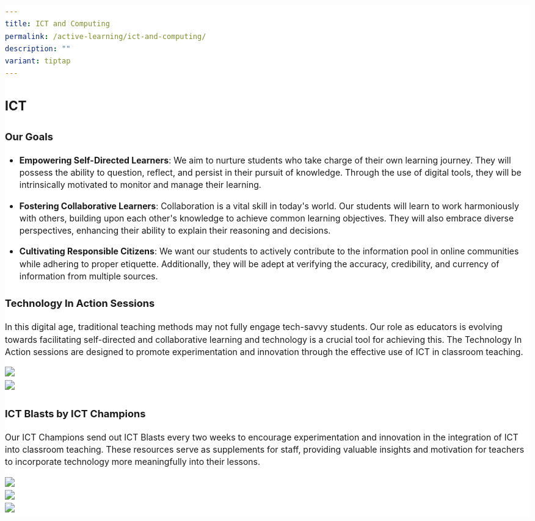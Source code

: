 ```yaml
---
title: ICT and Computing
permalink: /active-learning/ict-and-computing/
description: ""
variant: tiptap
---
```

<h2>ICT</h2>
<h3>Our Goals</h3>
<ul data-tight="true" class="tight">
<li>
<p><strong>Empowering Self-Directed Learners</strong>: We aim to nurture
students who take charge of their own learning journey. They will possess
the ability to question, reflect, and persist in their pursuit of knowledge.
Through the use of digital tools, they will be intrinsically motivated
to monitor and manage their learning.</p>
</li>
<li>
<p><strong>Fostering Collaborative Learners</strong>: Collaboration is a
vital skill in today's world. Our students will learn to work harmoniously
with others, building upon each other's knowledge to achieve common learning
objectives. They will also embrace diverse perspectives, enhancing their
ability to explain their reasoning and decisions.</p>
</li>
<li>
<p><strong>Cultivating Responsible Citizens</strong>: We want our students
to actively contribute to the information pool in online communities while
adhering to proper etiquette. Additionally, they will be adept at verifying
the accuracy, credibility, and currency of information from multiple sources.</p>
</li>
</ul>
<h3>Technology In Action Sessions</h3>
<p>In this digital age, traditional teaching methods may not fully engage
tech-savvy students. Our role as educators is evolving towards facilitating
self-directed and collaborative learning and technology is a crucial tool
for achieving this. The Technology In Action sessions are designed to promote
experimentation and innovation through the effective use of ICT in classroom
teaching.</p>
<div class="isomer-image-wrapper">
<img style="width:60%" height="auto" width="100%" src="/images/ICT%202.jpg">
</div>
<div class="isomer-image-wrapper">
<img style="width:60%" height="auto" width="100%" src="/images/ICT%203.jpg">
</div>
<h3>ICT Blasts by ICT Champions</h3>
<p>Our ICT Champions send out ICT Blasts every two weeks to encourage experimentation
and innovation in the integration of ICT into classroom teaching. These
resources serve as supplements for staff, providing valuable insights and
motivation for teachers to incorporate technology more meaningfully into
their lessons.</p>
<div class="isomer-image-wrapper">
<img style="width:60%" height="auto" width="100%" src="/images/2023/ICT%20&amp;%20Computing/photo%202.JPG">
</div>
<div class="isomer-image-wrapper">
<img style="width:60%" height="auto" width="100%" src="/images/2023/ICT%20&amp;%20Computing/photo%203.JPG">
</div>
<div class="isomer-image-wrapper">
<img style="width:60%" height="auto" width="100%" src="/images/2023/ICT%20&amp;%20Computing/photo%204.jpg">
</div>